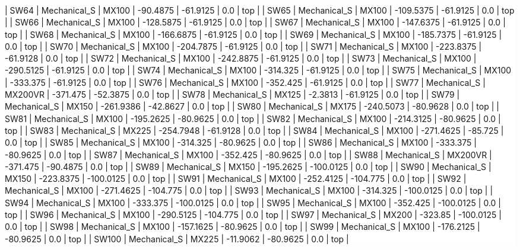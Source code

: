 | SW64 | Mechanical_S | MX100 | -90.4875 | -61.9125 | 0.0 | top | 
| SW65 | Mechanical_S | MX100 | -109.5375 | -61.9125 | 0.0 | top | 
| SW66 | Mechanical_S | MX100 | -128.5875 | -61.9125 | 0.0 | top | 
| SW67 | Mechanical_S | MX100 | -147.6375 | -61.9125 | 0.0 | top | 
| SW68 | Mechanical_S | MX100 | -166.6875 | -61.9125 | 0.0 | top | 
| SW69 | Mechanical_S | MX100 | -185.7375 | -61.9125 | 0.0 | top | 
| SW70 | Mechanical_S | MX100 | -204.7875 | -61.9125 | 0.0 | top | 
| SW71 | Mechanical_S | MX100 | -223.8375 | -61.9128 | 0.0 | top | 
| SW72 | Mechanical_S | MX100 | -242.8875 | -61.9125 | 0.0 | top | 
| SW73 | Mechanical_S | MX100 | -290.5125 | -61.9125 | 0.0 | top | 
| SW74 | Mechanical_S | MX100 | -314.325 | -61.9125 | 0.0 | top | 
| SW75 | Mechanical_S | MX100 | -333.375 | -61.9125 | 0.0 | top | 
| SW76 | Mechanical_S | MX100 | -352.425 | -61.9125 | 0.0 | top | 
| SW77 | Mechanical_S | MX200VR | -371.475 | -52.3875 | 0.0 | top | 
| SW78 | Mechanical_S | MX125 | -2.3813 | -61.9125 | 0.0 | top | 
| SW79 | Mechanical_S | MX150 | -261.9386 | -42.8627 | 0.0 | top | 
| SW80 | Mechanical_S | MX175 | -240.5073 | -80.9628 | 0.0 | top | 
| SW81 | Mechanical_S | MX100 | -195.2625 | -80.9625 | 0.0 | top | 
| SW82 | Mechanical_S | MX100 | -214.3125 | -80.9625 | 0.0 | top | 
| SW83 | Mechanical_S | MX225 | -254.7948 | -61.9128 | 0.0 | top | 
| SW84 | Mechanical_S | MX100 | -271.4625 | -85.725 | 0.0 | top | 
| SW85 | Mechanical_S | MX100 | -314.325 | -80.9625 | 0.0 | top | 
| SW86 | Mechanical_S | MX100 | -333.375 | -80.9625 | 0.0 | top | 
| SW87 | Mechanical_S | MX100 | -352.425 | -80.9625 | 0.0 | top | 
| SW88 | Mechanical_S | MX200VR | -371.475 | -90.4875 | 0.0 | top | 
| SW89 | Mechanical_S | MX150 | -195.2625 | -100.0125 | 0.0 | top | 
| SW90 | Mechanical_S | MX150 | -223.8375 | -100.0125 | 0.0 | top | 
| SW91 | Mechanical_S | MX100 | -252.4125 | -104.775 | 0.0 | top | 
| SW92 | Mechanical_S | MX100 | -271.4625 | -104.775 | 0.0 | top | 
| SW93 | Mechanical_S | MX100 | -314.325 | -100.0125 | 0.0 | top | 
| SW94 | Mechanical_S | MX100 | -333.375 | -100.0125 | 0.0 | top | 
| SW95 | Mechanical_S | MX100 | -352.425 | -100.0125 | 0.0 | top | 
| SW96 | Mechanical_S | MX100 | -290.5125 | -104.775 | 0.0 | top | 
| SW97 | Mechanical_S | MX200 | -323.85 | -100.0125 | 0.0 | top | 
| SW98 | Mechanical_S | MX100 | -157.1625 | -80.9625 | 0.0 | top | 
| SW99 | Mechanical_S | MX100 | -176.2125 | -80.9625 | 0.0 | top | 
| SW100 | Mechanical_S | MX225 | -11.9062 | -80.9625 | 0.0 | top | 